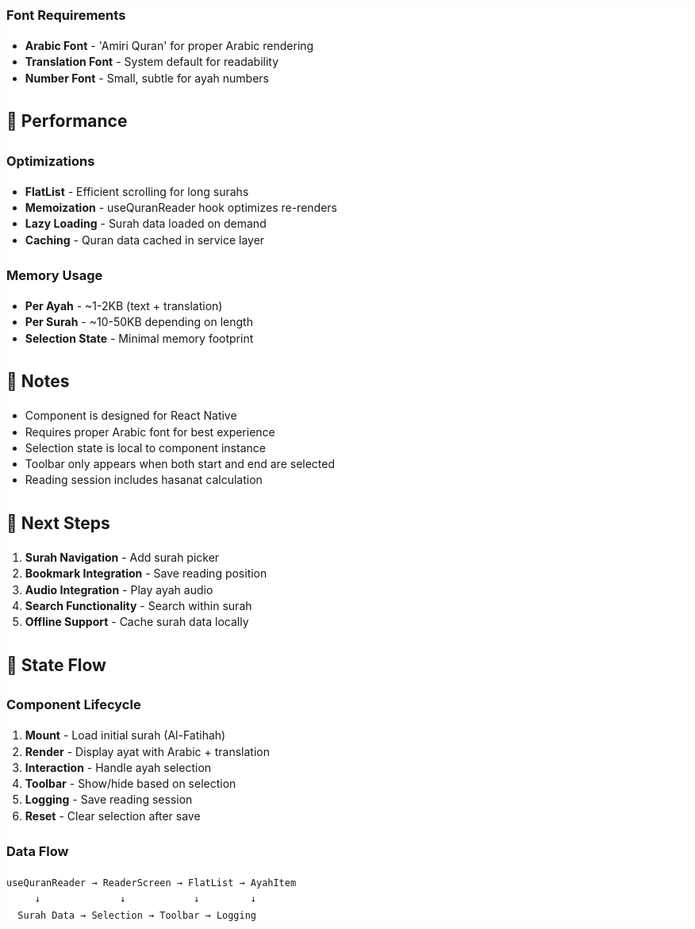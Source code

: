 ### Font Requirements

- **Arabic Font** - 'Amiri Quran' for proper Arabic rendering
- **Translation Font** - System default for readability
- **Number Font** - Small, subtle for ayah numbers

## 🚀 Performance

### Optimizations

- **FlatList** - Efficient scrolling for long surahs
- **Memoization** - useQuranReader hook optimizes re-renders
- **Lazy Loading** - Surah data loaded on demand
- **Caching** - Quran data cached in service layer

### Memory Usage

- **Per Ayah** - ~1-2KB (text + translation)
- **Per Surah** - ~10-50KB depending on length
- **Selection State** - Minimal memory footprint

## 📝 Notes

- Component is designed for React Native
- Requires proper Arabic font for best experience
- Selection state is local to component instance
- Toolbar only appears when both start and end are selected
- Reading session includes hasanat calculation

## 🎯 Next Steps

1. **Surah Navigation** - Add surah picker
2. **Bookmark Integration** - Save reading position
3. **Audio Integration** - Play ayah audio
4. **Search Functionality** - Search within surah
5. **Offline Support** - Cache surah data locally

## 🔄 State Flow

### Component Lifecycle

1. **Mount** - Load initial surah (Al-Fatihah)
2. **Render** - Display ayat with Arabic + translation
3. **Interaction** - Handle ayah selection
4. **Toolbar** - Show/hide based on selection
5. **Logging** - Save reading session
6. **Reset** - Clear selection after save

### Data Flow

```
useQuranReader → ReaderScreen → FlatList → AyahItem
     ↓              ↓            ↓         ↓
  Surah Data → Selection → Toolbar → Logging
```
